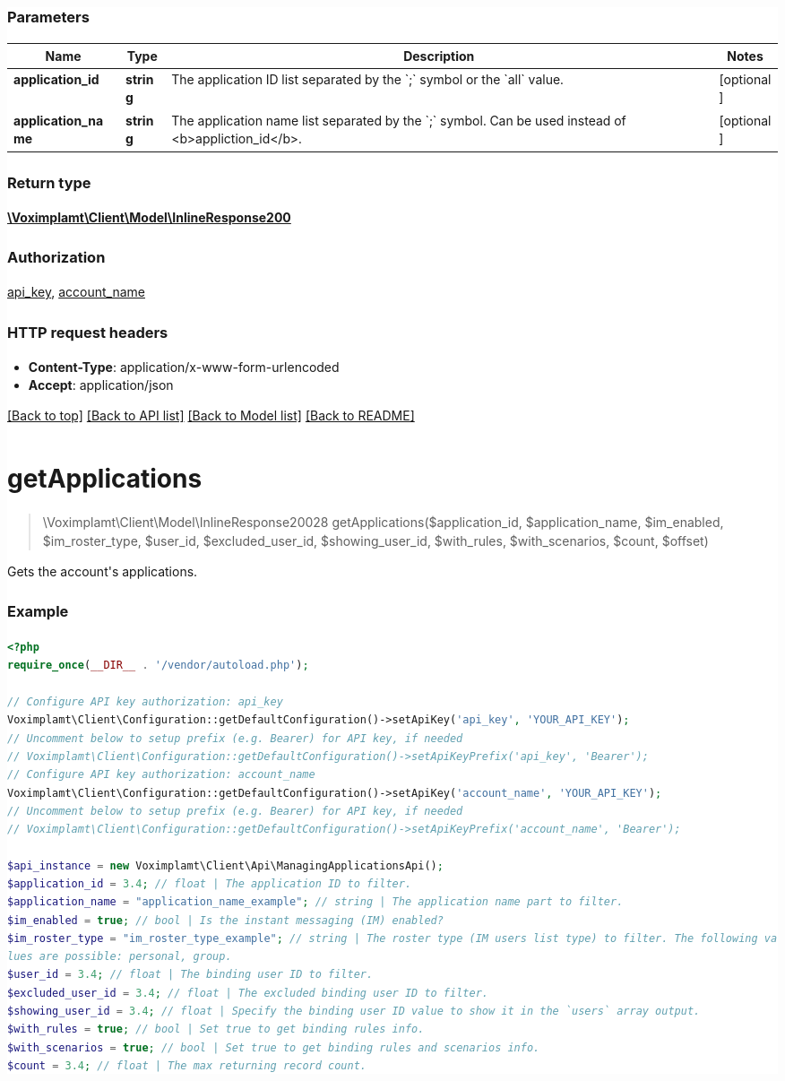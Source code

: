 
### Parameters

Name | Type | Description  | Notes
------------- | ------------- | ------------- | -------------
 **application_id** | **string**| The application ID list separated by the &#x60;;&#x60; symbol or the &#x60;all&#x60; value. | [optional]
 **application_name** | **string**| The application name list separated by the &#x60;;&#x60; symbol. Can be used instead of &lt;b&gt;appliction_id&lt;/b&gt;. | [optional]

### Return type

[**\Voximplamt\Client\Model\InlineResponse200**](../Model/InlineResponse200.md)

### Authorization

[api_key](../../README.md#api_key), [account_name](../../README.md#account_name)

### HTTP request headers

 - **Content-Type**: application/x-www-form-urlencoded
 - **Accept**: application/json

[[Back to top]](#) [[Back to API list]](../../README.md#documentation-for-api-endpoints) [[Back to Model list]](../../README.md#documentation-for-models) [[Back to README]](../../README.md)

# **getApplications**
> \Voximplamt\Client\Model\InlineResponse20028 getApplications($application_id, $application_name, $im_enabled, $im_roster_type, $user_id, $excluded_user_id, $showing_user_id, $with_rules, $with_scenarios, $count, $offset)



Gets the account's applications.

### Example
```php
<?php
require_once(__DIR__ . '/vendor/autoload.php');

// Configure API key authorization: api_key
Voximplamt\Client\Configuration::getDefaultConfiguration()->setApiKey('api_key', 'YOUR_API_KEY');
// Uncomment below to setup prefix (e.g. Bearer) for API key, if needed
// Voximplamt\Client\Configuration::getDefaultConfiguration()->setApiKeyPrefix('api_key', 'Bearer');
// Configure API key authorization: account_name
Voximplamt\Client\Configuration::getDefaultConfiguration()->setApiKey('account_name', 'YOUR_API_KEY');
// Uncomment below to setup prefix (e.g. Bearer) for API key, if needed
// Voximplamt\Client\Configuration::getDefaultConfiguration()->setApiKeyPrefix('account_name', 'Bearer');

$api_instance = new Voximplamt\Client\Api\ManagingApplicationsApi();
$application_id = 3.4; // float | The application ID to filter.
$application_name = "application_name_example"; // string | The application name part to filter.
$im_enabled = true; // bool | Is the instant messaging (IM) enabled?
$im_roster_type = "im_roster_type_example"; // string | The roster type (IM users list type) to filter. The following values are possible: personal, group.
$user_id = 3.4; // float | The binding user ID to filter.
$excluded_user_id = 3.4; // float | The excluded binding user ID to filter.
$showing_user_id = 3.4; // float | Specify the binding user ID value to show it in the `users` array output.
$with_rules = true; // bool | Set true to get binding rules info.
$with_scenarios = true; // bool | Set true to get binding rules and scenarios info.
$count = 3.4; // float | The max returning record count.
```